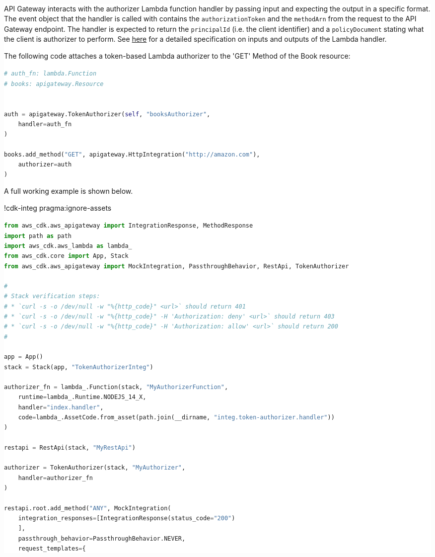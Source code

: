 API Gateway interacts with the authorizer Lambda function handler by passing input and expecting the output in a specific format.
The event object that the handler is called with contains the `authorizationToken` and the `methodArn` from the request to the
API Gateway endpoint. The handler is expected to return the `principalId` (i.e. the client identifier) and a `policyDocument` stating
what the client is authorizer to perform.
See [here](https://docs.aws.amazon.com/apigateway/latest/developerguide/apigateway-use-lambda-authorizer.html) for a detailed specification on
inputs and outputs of the Lambda handler.

The following code attaches a token-based Lambda authorizer to the 'GET' Method of the Book resource:

```python
# auth_fn: lambda.Function
# books: apigateway.Resource


auth = apigateway.TokenAuthorizer(self, "booksAuthorizer",
    handler=auth_fn
)

books.add_method("GET", apigateway.HttpIntegration("http://amazon.com"),
    authorizer=auth
)
```

A full working example is shown below.

!cdk-integ pragma:ignore-assets

```python
from aws_cdk.aws_apigateway import IntegrationResponse, MethodResponse
import path as path
import aws_cdk.aws_lambda as lambda_
from aws_cdk.core import App, Stack
from aws_cdk.aws_apigateway import MockIntegration, PassthroughBehavior, RestApi, TokenAuthorizer

#
# Stack verification steps:
# * `curl -s -o /dev/null -w "%{http_code}" <url>` should return 401
# * `curl -s -o /dev/null -w "%{http_code}" -H 'Authorization: deny' <url>` should return 403
# * `curl -s -o /dev/null -w "%{http_code}" -H 'Authorization: allow' <url>` should return 200
#

app = App()
stack = Stack(app, "TokenAuthorizerInteg")

authorizer_fn = lambda_.Function(stack, "MyAuthorizerFunction",
    runtime=lambda_.Runtime.NODEJS_14_X,
    handler="index.handler",
    code=lambda_.AssetCode.from_asset(path.join(__dirname, "integ.token-authorizer.handler"))
)

restapi = RestApi(stack, "MyRestApi")

authorizer = TokenAuthorizer(stack, "MyAuthorizer",
    handler=authorizer_fn
)

restapi.root.add_method("ANY", MockIntegration(
    integration_responses=[IntegrationResponse(status_code="200")
    ],
    passthrough_behavior=PassthroughBehavior.NEVER,
    request_templates={
```